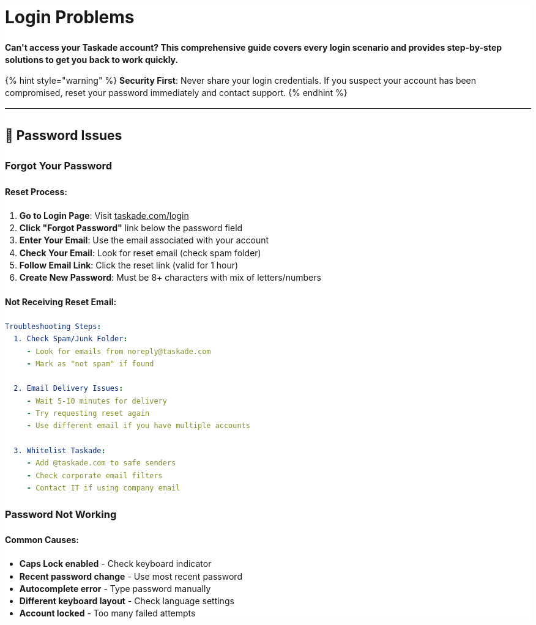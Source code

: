 # Login Problems

**Can't access your Taskade account? This comprehensive guide covers every login scenario and provides step-by-step solutions to get you back to work quickly.**

{% hint style="warning" %}
**Security First**: Never share your login credentials. If you suspect your account has been compromised, reset your password immediately and contact support.
{% endhint %}

---

## 🔐 Password Issues

### **Forgot Your Password**

#### **Reset Process**:
1. **Go to Login Page**: Visit [taskade.com/login](https://taskade.com/login)
2. **Click "Forgot Password"** link below the password field
3. **Enter Your Email**: Use the email associated with your account
4. **Check Your Email**: Look for reset email (check spam folder)
5. **Follow Email Link**: Click the reset link (valid for 1 hour)
6. **Create New Password**: Must be 8+ characters with mix of letters/numbers

#### **Not Receiving Reset Email**:
```yaml
Troubleshooting Steps:
  1. Check Spam/Junk Folder:
     - Look for emails from noreply@taskade.com
     - Mark as "not spam" if found
  
  2. Email Delivery Issues:
     - Wait 5-10 minutes for delivery
     - Try requesting reset again
     - Use different email if you have multiple accounts
  
  3. Whitelist Taskade:
     - Add @taskade.com to safe senders
     - Check corporate email filters
     - Contact IT if using company email
```

### **Password Not Working**

#### **Common Causes**:
- **Caps Lock enabled** - Check keyboard indicator
- **Recent password change** - Use most recent password
- **Autocomplete error** - Type password manually
- **Different keyboard layout** - Check language settings
- **Account locked** - Too many failed attempts
